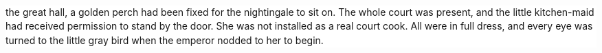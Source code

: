 the
great
hall,
a
golden
perch
had
been
fixed
for
the
nightingale
to
sit
on.
The
whole
court
was
present,
and
the
little
kitchen-maid
had
received
permission
to
stand
by
the
door.
She
was
not
installed
as
a
real
court
cook.
All
were
in
full
dress,
and
every
eye
was
turned
to
the
little
gray
bird
when
the
emperor
nodded
to
her
to
begin.